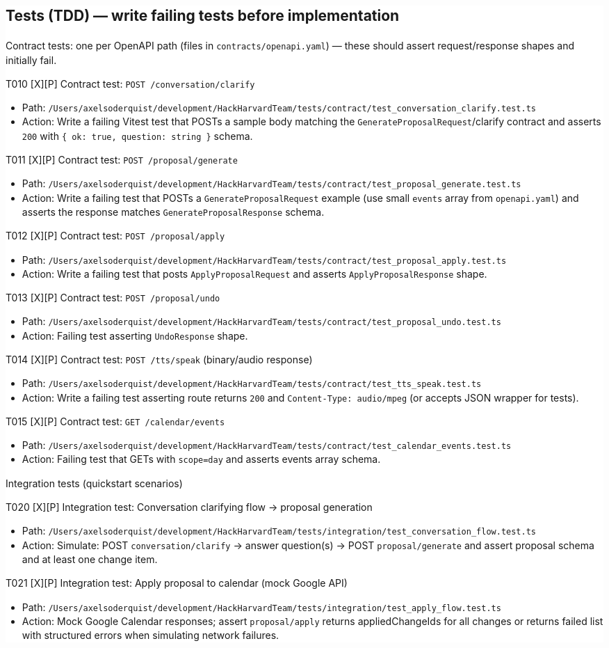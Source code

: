 ## Tests (TDD) — write failing tests before implementation

Contract tests: one per OpenAPI path (files in `contracts/openapi.yaml`) — these should assert request/response shapes and initially fail.

T010 [X][P] Contract test: `POST /conversation/clarify`

- Path: `/Users/axelsoderquist/development/HackHarvardTeam/tests/contract/test_conversation_clarify.test.ts`
- Action: Write a failing Vitest test that POSTs a sample body matching the `GenerateProposalRequest`/clarify contract and asserts `200` with `{ ok: true, question: string }` schema.

T011 [X][P] Contract test: `POST /proposal/generate`

- Path: `/Users/axelsoderquist/development/HackHarvardTeam/tests/contract/test_proposal_generate.test.ts`
- Action: Write a failing test that POSTs a `GenerateProposalRequest` example (use small `events` array from `openapi.yaml`) and asserts the response matches `GenerateProposalResponse` schema.

T012 [X][P] Contract test: `POST /proposal/apply`

- Path: `/Users/axelsoderquist/development/HackHarvardTeam/tests/contract/test_proposal_apply.test.ts`
- Action: Write a failing test that posts `ApplyProposalRequest` and asserts `ApplyProposalResponse` shape.

T013 [X][P] Contract test: `POST /proposal/undo`

- Path: `/Users/axelsoderquist/development/HackHarvardTeam/tests/contract/test_proposal_undo.test.ts`
- Action: Failing test asserting `UndoResponse` shape.

T014 [X][P] Contract test: `POST /tts/speak` (binary/audio response)

- Path: `/Users/axelsoderquist/development/HackHarvardTeam/tests/contract/test_tts_speak.test.ts`
- Action: Write a failing test asserting route returns `200` and `Content-Type: audio/mpeg` (or accepts JSON wrapper for tests).

T015 [X][P] Contract test: `GET /calendar/events`

- Path: `/Users/axelsoderquist/development/HackHarvardTeam/tests/contract/test_calendar_events.test.ts`
- Action: Failing test that GETs with `scope=day` and asserts events array schema.

Integration tests (quickstart scenarios)

T020 [X][P] Integration test: Conversation clarifying flow → proposal generation

- Path: `/Users/axelsoderquist/development/HackHarvardTeam/tests/integration/test_conversation_flow.test.ts`
- Action: Simulate: POST `conversation/clarify` → answer question(s) → POST `proposal/generate` and assert proposal schema and at least one change item.

T021 [X][P] Integration test: Apply proposal to calendar (mock Google API)

- Path: `/Users/axelsoderquist/development/HackHarvardTeam/tests/integration/test_apply_flow.test.ts`
- Action: Mock Google Calendar responses; assert `proposal/apply` returns appliedChangeIds for all changes or returns failed list with structured errors when simulating network failures.
